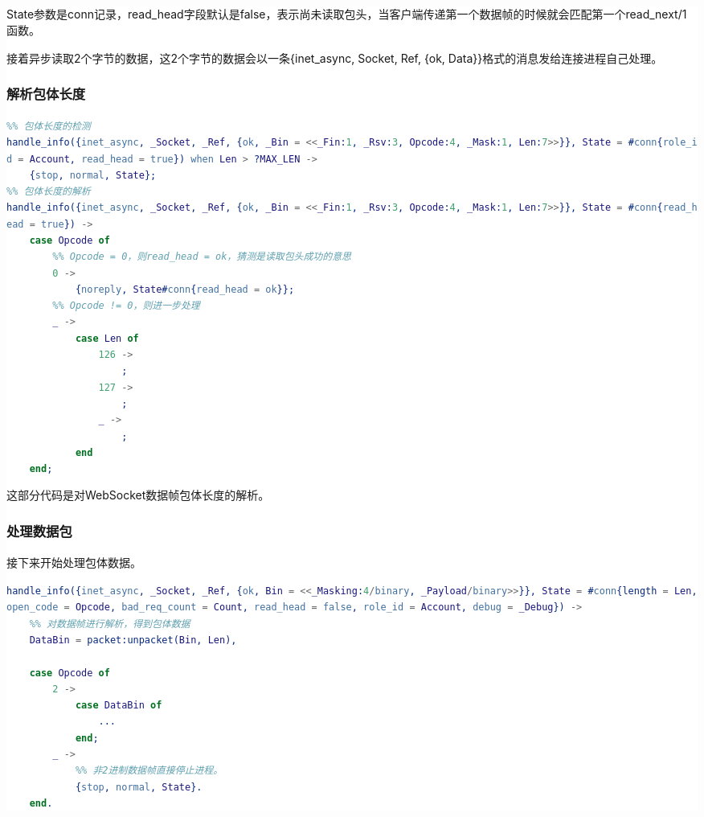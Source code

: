 State参数是conn记录，read_head字段默认是false，表示尚未读取包头，当客户端传递第一个数据帧的时候就会匹配第一个read_next/1函数。

接着异步读取2个字节的数据，这2个字节的数据会以一条{inet_async, Socket, Ref, {ok, Data}}格式的消息发给连接进程自己处理。





### 解析包体长度

```erlang
%% 包体长度的检测
handle_info({inet_async, _Socket, _Ref, {ok, _Bin = <<_Fin:1, _Rsv:3, Opcode:4, _Mask:1, Len:7>>}}, State = #conn{role_id = Account, read_head = true}) when Len > ?MAX_LEN ->
    {stop, normal, State};
%% 包体长度的解析
handle_info({inet_async, _Socket, _Ref, {ok, _Bin = <<_Fin:1, _Rsv:3, Opcode:4, _Mask:1, Len:7>>}}, State = #conn{read_head = true}) ->
    case Opcode of
        %% Opcode = 0，则read_head = ok，猜测是读取包头成功的意思
        0 ->
            {noreply, State#conn{read_head = ok}};
        %% Opcode != 0，则进一步处理
        _ ->
            case Len of
                126 ->
                    ;
                127 ->
                    ;
                _ ->
                    ;
            end
    end;
```

这部分代码是对WebSocket数据帧包体长度的解析。





### 处理数据包

接下来开始处理包体数据。

```erlang
handle_info({inet_async, _Socket, _Ref, {ok, Bin = <<_Masking:4/binary, _Payload/binary>>}}, State = #conn{length = Len, open_code = Opcode, bad_req_count = Count, read_head = false, role_id = Account, debug = _Debug}) ->
    %% 对数据帧进行解析，得到包体数据
    DataBin = packet:unpacket(Bin, Len),
    
    case Opcode of
        2 ->
            case DataBin of
                ...
            end;
        _ ->
            %% 非2进制数据帧直接停止进程。
            {stop, normal, State}.
    end.
```
